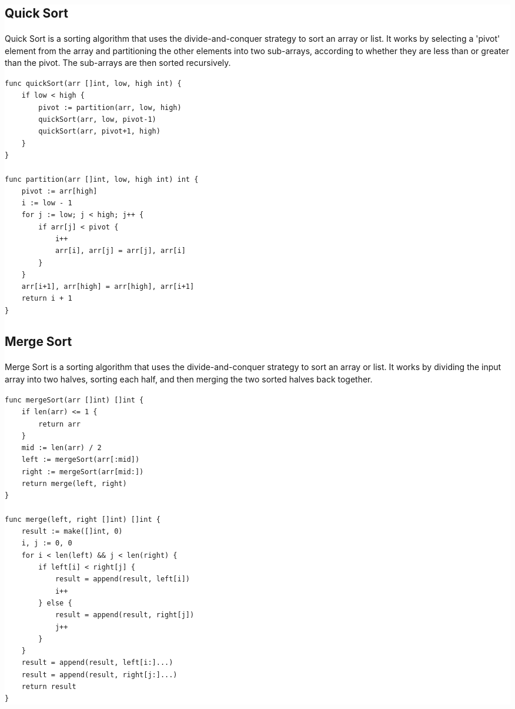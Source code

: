 ## Quick Sort

Quick Sort is a sorting algorithm that uses the divide-and-conquer strategy to sort an array or list. It works by selecting a 'pivot' element from the array and partitioning the other elements into two sub-arrays, according to whether they are less than or greater than the pivot. The sub-arrays are then sorted recursively.

```golang
func quickSort(arr []int, low, high int) {
    if low < high {
        pivot := partition(arr, low, high)
        quickSort(arr, low, pivot-1)
        quickSort(arr, pivot+1, high)
    }
}

func partition(arr []int, low, high int) int {
    pivot := arr[high]
    i := low - 1
    for j := low; j < high; j++ {
        if arr[j] < pivot {
            i++
            arr[i], arr[j] = arr[j], arr[i]
        }
    }
    arr[i+1], arr[high] = arr[high], arr[i+1]
    return i + 1
}
```

## Merge Sort

Merge Sort is a sorting algorithm that uses the divide-and-conquer strategy to sort an array or list. It works by dividing the input array into two halves, sorting each half, and then merging the two sorted halves back together.

```golang
func mergeSort(arr []int) []int {
    if len(arr) <= 1 {
        return arr
    }
    mid := len(arr) / 2
    left := mergeSort(arr[:mid])
    right := mergeSort(arr[mid:])
    return merge(left, right)
}

func merge(left, right []int) []int {
    result := make([]int, 0)
    i, j := 0, 0
    for i < len(left) && j < len(right) {
        if left[i] < right[j] {
            result = append(result, left[i])
            i++
        } else {
            result = append(result, right[j])
            j++
        }
    }
    result = append(result, left[i:]...)
    result = append(result, right[j:]...)
    return result
}
```
